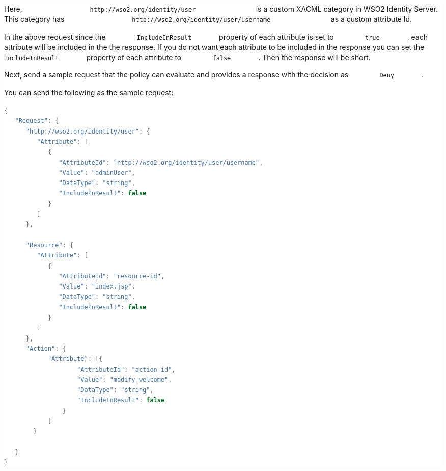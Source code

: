 Here,
`                   http://wso2.org/identity/user                 ` is a
custom XACML category in WSO2 Identity Server. This category has
`                   http://wso2.org/identity/user/username                 `
as a custom attribute Id.

In the above request since the `         IncludeInResult        `
property of each attribute is set to `         true        ` , each
attribute will be included in the the response. If you do not want each
attribute to be included in the response you can set the
`         IncludeInResult        ` property of each attribute to
`         false        ` . Then the response will be short.

Next, send a sample request that the policy can evaluate and provides a
response with the decision as `         Deny        ` .

You can send the following as the sample request:

``` java
{
   "Request": {
      "http://wso2.org/identity/user": {
         "Attribute": [
            {
               "AttributeId": "http://wso2.org/identity/user/username",
               "Value": "adminUser",
               "DataType": "string",
               "IncludeInResult": false
            }
         ]
      },
     
      "Resource": {
         "Attribute": [
            {
               "AttributeId": "resource-id",
               "Value": "index.jsp",
               "DataType": "string",
               "IncludeInResult": false
            }
         ]
      },
      "Action": {
            "Attribute": [{
                    "AttributeId": "action-id",
                    "Value": "modify-welcome",
                    "DataType": "string",
                    "IncludeInResult": false
                }
            ]
        }
        
   }
}
```
